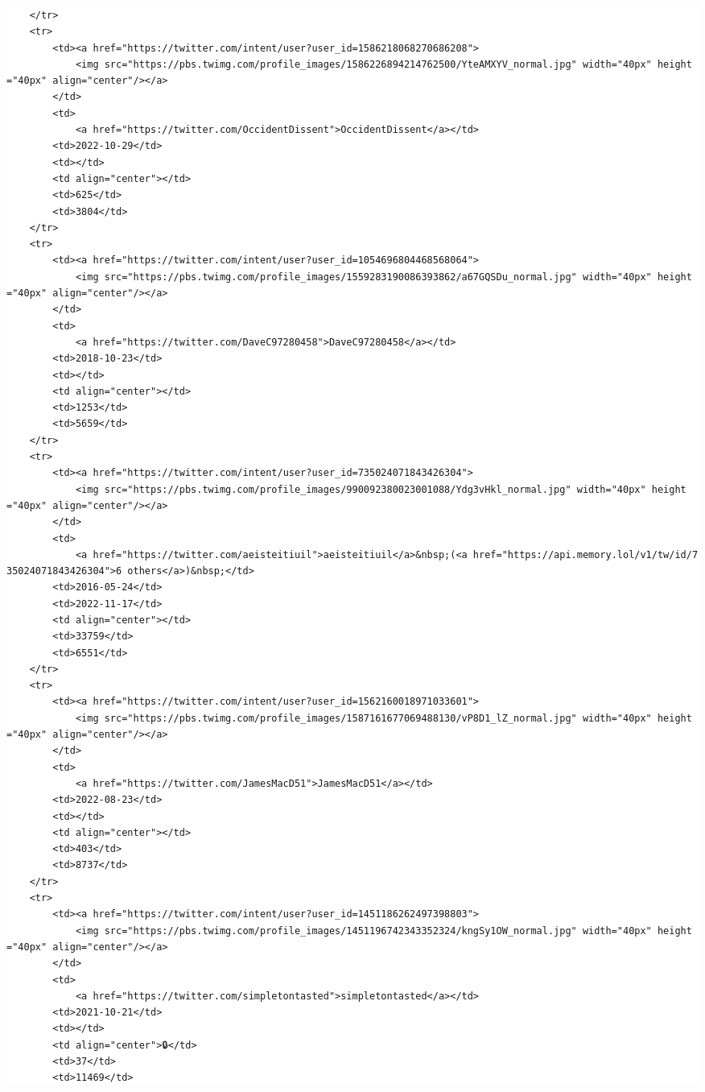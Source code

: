         </tr>
        <tr>
            <td><a href="https://twitter.com/intent/user?user_id=1586218068270686208">
                <img src="https://pbs.twimg.com/profile_images/1586226894214762500/YteAMXYV_normal.jpg" width="40px" height="40px" align="center"/></a>
            </td>
            <td>
                <a href="https://twitter.com/OccidentDissent">OccidentDissent</a></td>
            <td>2022-10-29</td>
            <td></td>
            <td align="center"></td>
            <td>625</td>
            <td>3804</td>
        </tr>
        <tr>
            <td><a href="https://twitter.com/intent/user?user_id=1054696804468568064">
                <img src="https://pbs.twimg.com/profile_images/1559283190086393862/a67GQSDu_normal.jpg" width="40px" height="40px" align="center"/></a>
            </td>
            <td>
                <a href="https://twitter.com/DaveC97280458">DaveC97280458</a></td>
            <td>2018-10-23</td>
            <td></td>
            <td align="center"></td>
            <td>1253</td>
            <td>5659</td>
        </tr>
        <tr>
            <td><a href="https://twitter.com/intent/user?user_id=735024071843426304">
                <img src="https://pbs.twimg.com/profile_images/990092380023001088/Ydg3vHkl_normal.jpg" width="40px" height="40px" align="center"/></a>
            </td>
            <td>
                <a href="https://twitter.com/aeisteitiuil">aeisteitiuil</a>&nbsp;(<a href="https://api.memory.lol/v1/tw/id/735024071843426304">6 others</a>)&nbsp;</td>
            <td>2016-05-24</td>
            <td>2022-11-17</td>
            <td align="center"></td>
            <td>33759</td>
            <td>6551</td>
        </tr>
        <tr>
            <td><a href="https://twitter.com/intent/user?user_id=1562160018971033601">
                <img src="https://pbs.twimg.com/profile_images/1587161677069488130/vP8D1_lZ_normal.jpg" width="40px" height="40px" align="center"/></a>
            </td>
            <td>
                <a href="https://twitter.com/JamesMacD51">JamesMacD51</a></td>
            <td>2022-08-23</td>
            <td></td>
            <td align="center"></td>
            <td>403</td>
            <td>8737</td>
        </tr>
        <tr>
            <td><a href="https://twitter.com/intent/user?user_id=1451186262497398803">
                <img src="https://pbs.twimg.com/profile_images/1451196742343352324/kngSy1OW_normal.jpg" width="40px" height="40px" align="center"/></a>
            </td>
            <td>
                <a href="https://twitter.com/simpletontasted">simpletontasted</a></td>
            <td>2021-10-21</td>
            <td></td>
            <td align="center">🔒</td>
            <td>37</td>
            <td>11469</td>